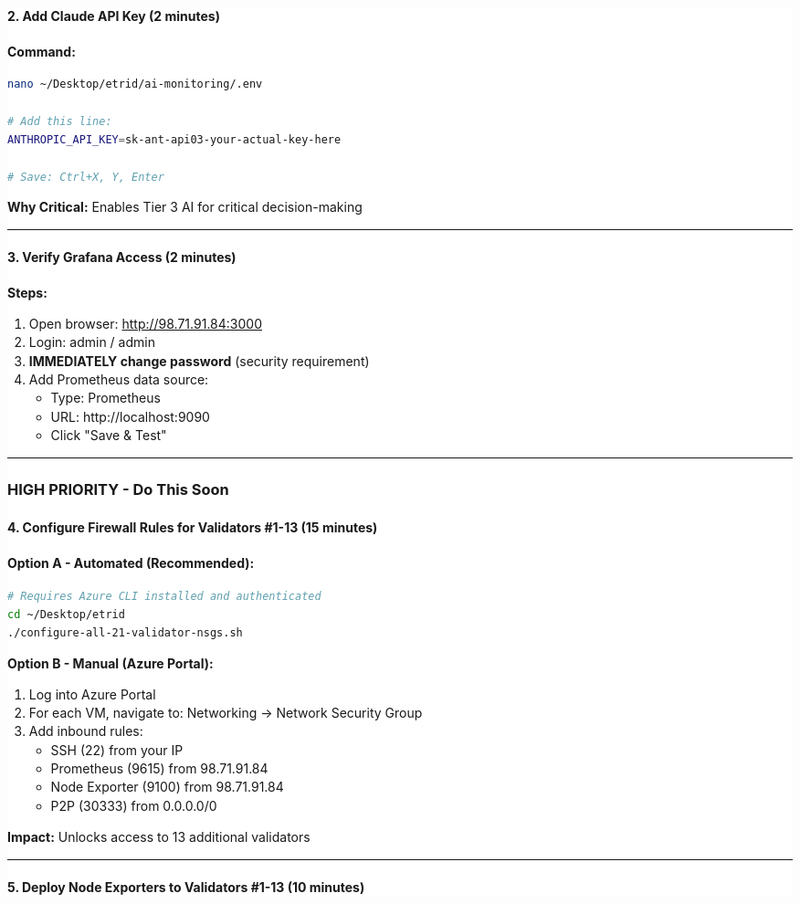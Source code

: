 #### 2. Add Claude API Key (2 minutes)

**Command:**
```bash
nano ~/Desktop/etrid/ai-monitoring/.env

# Add this line:
ANTHROPIC_API_KEY=sk-ant-api03-your-actual-key-here

# Save: Ctrl+X, Y, Enter
```

**Why Critical:** Enables Tier 3 AI for critical decision-making

---

#### 3. Verify Grafana Access (2 minutes)

**Steps:**
1. Open browser: http://98.71.91.84:3000
2. Login: admin / admin
3. **IMMEDIATELY change password** (security requirement)
4. Add Prometheus data source:
   - Type: Prometheus
   - URL: http://localhost:9090
   - Click "Save & Test"

---

### HIGH PRIORITY - Do This Soon

#### 4. Configure Firewall Rules for Validators #1-13 (15 minutes)

**Option A - Automated (Recommended):**
```bash
# Requires Azure CLI installed and authenticated
cd ~/Desktop/etrid
./configure-all-21-validator-nsgs.sh
```

**Option B - Manual (Azure Portal):**
1. Log into Azure Portal
2. For each VM, navigate to: Networking → Network Security Group
3. Add inbound rules:
   - SSH (22) from your IP
   - Prometheus (9615) from 98.71.91.84
   - Node Exporter (9100) from 98.71.91.84
   - P2P (30333) from 0.0.0.0/0

**Impact:** Unlocks access to 13 additional validators

---

#### 5. Deploy Node Exporters to Validators #1-13 (10 minutes)

